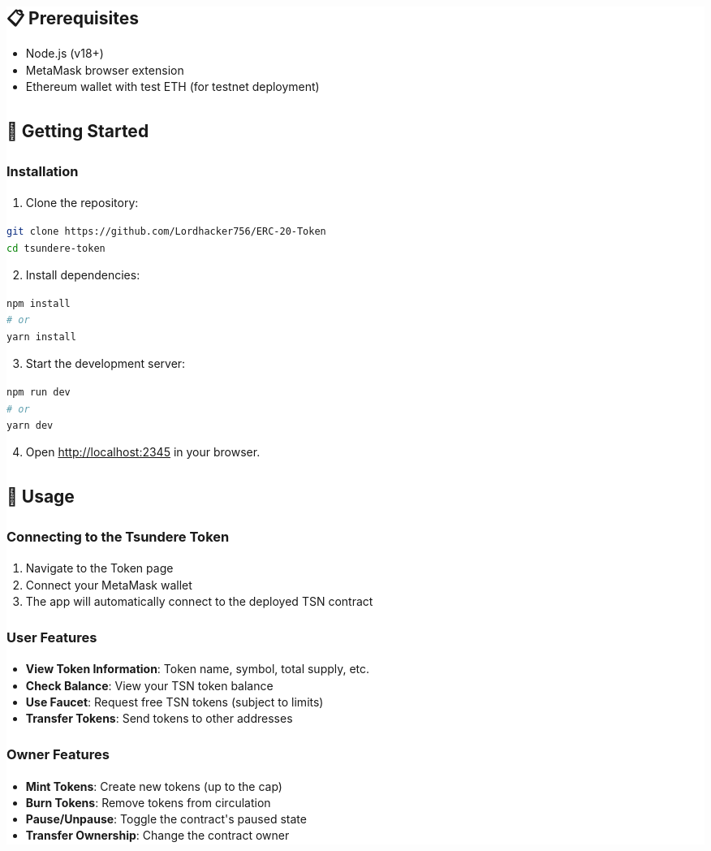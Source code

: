 ## 📋 Prerequisites

- Node.js (v18+)
- MetaMask browser extension
- Ethereum wallet with test ETH (for testnet deployment)

## 🚀 Getting Started

### Installation

1. Clone the repository:

```bash
git clone https://github.com/Lordhacker756/ERC-20-Token
cd tsundere-token
```

2. Install dependencies:

```bash
npm install
# or
yarn install
```

3. Start the development server:

```bash
npm run dev
# or
yarn dev
```

4. Open [http://localhost:2345](http://localhost:2345) in your browser.

## 📝 Usage

### Connecting to the Tsundere Token

1. Navigate to the Token page
2. Connect your MetaMask wallet
3. The app will automatically connect to the deployed TSN contract

### User Features

- **View Token Information**: Token name, symbol, total supply, etc.
- **Check Balance**: View your TSN token balance
- **Use Faucet**: Request free TSN tokens (subject to limits)
- **Transfer Tokens**: Send tokens to other addresses

### Owner Features

- **Mint Tokens**: Create new tokens (up to the cap)
- **Burn Tokens**: Remove tokens from circulation
- **Pause/Unpause**: Toggle the contract's paused state
- **Transfer Ownership**: Change the contract owner
